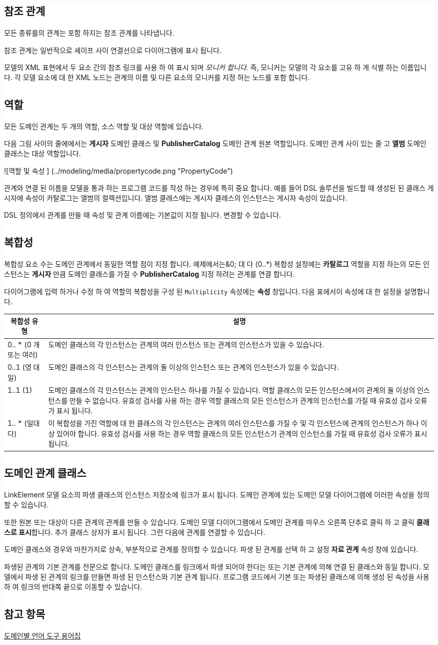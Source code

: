 ## <a name="reference-relationships"></a>참조 관계  
 모든 종류를의 관계는 포함 하지는 참조 관계를 나타냅니다.  
  
 참조 관계는 일반적으로 셰이프 사이 연결선으로 다이어그램에 표시 됩니다.  
  
 모델의 XML 표현에서 두 요소 간의 참조 링크를 사용 하 여 표시 되며 *모니커 합니다.* 즉, 모니커는 모델의 각 요소를 고유 하 게 식별 하는 이름입니다. 각 모델 요소에 대 한 XML 노드는 관계의 이름 및 다른 요소의 모니커를 지정 하는 노드를 포함 합니다.  
  
## <a name="roles"></a>역할  
 모든 도메인 관계는 두 개의 역할, 소스 역할 및 대상 역할에 있습니다.  
  
 다음 그림 사이의 줄에에서는 **게시자** 도메인 클래스 및 **PublisherCatalog** 도메인 관계 원본 역할입니다. 도메인 관계 사이 있는 줄 고 **앨범** 도메인 클래스는 대상 역할입니다.  
  
 ![역할 및 속성 ] (../modeling/media/propertycode.png "PropertyCode")  
  
 관계와 연결 된 이름을 모델을 통과 하는 프로그램 코드를 작성 하는 경우에 특히 중요 합니다. 예를 들어 DSL 솔루션을 빌드할 때 생성된 된 클래스 게시자에 속성이 카탈로그는 앨범의 컬렉션입니다. 앨범 클래스에는 게시자 클래스의 인스턴스는 게시자 속성이 있습니다.  
  
 DSL 정의에서 관계를 만들 때 속성 및 관계 이름에는 기본값이 지정 됩니다. 변경할 수 있습니다.  
  
## <a name="multiplicities"></a>복합성  
 복합성 요소 수는 도메인 관계에서 동일한 역할 점이 지정 합니다. 예제에서는&0; 대 다 (0..\*) 복합성 설정에는 **카탈로그** 역할을 지정 하는의 모든 인스턴스는 **게시자** 만큼 도메인 클래스를 가질 수 **PublisherCatalog** 지정 하려는 관계를 연결 합니다.  
  
 다이어그램에 입력 하거나 수정 하 여 역할의 복합성을 구성 된 `Multiplicity` 속성에는 **속성** 창입니다. 다음 표에서이 속성에 대 한 설정을 설명합니다.  
  
|복합성 유형|설명|  
|-----------------------|-----------------|  
|0.. * (0 개 또는 여러)|도메인 클래스의 각 인스턴스는 관계의 여러 인스턴스 또는 관계의 인스턴스가 있을 수 있습니다.|  
|0..1 (영 대 일)|도메인 클래스의 각 인스턴스는 관계의 둘 이상의 인스턴스 또는 관계의 인스턴스가 있을 수 있습니다.|  
|1..1 (1)|도메인 클래스의 각 인스턴스는 관계의 인스턴스 하나를 가질 수 있습니다. 역할 클래스의 모든 인스턴스에서이 관계의 둘 이상의 인스턴스를 만들 수 없습니다. 유효성 검사를 사용 하는 경우 역할 클래스의 모든 인스턴스가 관계의 인스턴스를 가질 때 유효성 검사 오류가 표시 됩니다.|  
|1.. * (일대다)|이 복합성을 가진 역할에 대 한 클래스의 각 인스턴스는 관계의 여러 인스턴스를 가질 수 및 각 인스턴스에 관계의 인스턴스가 하나 이상 있어야 합니다. 유효성 검사를 사용 하는 경우 역할 클래스의 모든 인스턴스가 관계의 인스턴스를 가질 때 유효성 검사 오류가 표시 됩니다.|  
  
## <a name="domain-relationships-as-classes"></a>도메인 관계 클래스  
 LinkElement 모델 요소의 파생 클래스의 인스턴스 저장소에 링크가 표시 됩니다. 도메인 관계에 있는 도메인 모델 다이어그램에 이러한 속성을 정의할 수 있습니다.  
  
 또한 원본 또는 대상이 다른 관계의 관계를 만들 수 있습니다. 도메인 모델 다이어그램에서 도메인 관계를 마우스 오른쪽 단추로 클릭 하 고 클릭 **클래스로 표시**합니다. 추가 클래스 상자가 표시 됩니다. 그런 다음에 관계를 연결할 수 있습니다.  
  
 도메인 클래스와 경우와 마찬가지로 상속, 부분적으로 관계를 정의할 수 있습니다. 파생 된 관계를 선택 하 고 설정 **자료 관계** 속성 창에 있습니다.  
  
 파생된 관계의 기본 관계를 전문으로 합니다. 도메인 클래스를 링크에서 파생 되어야 한다는 또는 기본 관계에 의해 연결 된 클래스와 동일 합니다. 모델에서 파생 된 관계의 링크를 만들면 파생 된 인스턴스와 기본 관계 됩니다. 프로그램 코드에서 기본 또는 파생된 클래스에 의해 생성 된 속성을 사용 하 여 링크의 반대쪽 끝으로 이동할 수 있습니다.  
  
## <a name="see-also"></a>참고 항목  
 [도메인별 언어 도구 용어집](http://msdn.microsoft.com/en-us/ca5e84cb-a315-465c-be24-76aa3df276aa)

